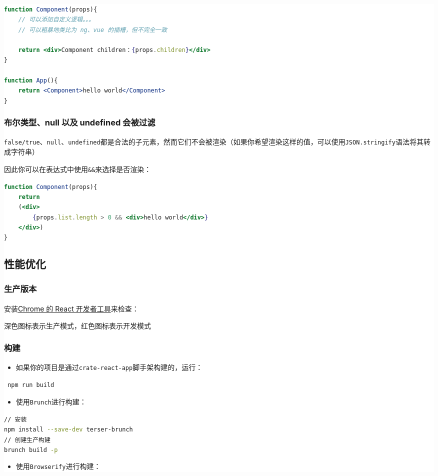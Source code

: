 ```jsx | pure
function Component(props){
    // 可以添加自定义逻辑。。。
    // 可以粗暴地类比为 ng、vue 的插槽，但不完全一致
    
    return <div>Component children：{props.children}</div>
}

function App(){
    return <Component>hello world</Component>
}
```

### 布尔类型、null 以及 undefined 会被过滤

`false/true`、`null`、`undefined`都是合法的子元素，然而它们不会被渲染（如果你希望渲染这样的值，可以使用`JSON.stringify`语法将其转成字符串）

因此你可以在表达式中使用`&&`来选择是否渲染：

```jsx | pure
function Component(props){
    return 
    (<div>
        {props.list.length > 0 && <div>hello world</div>}
    </div>)
}
```

## 性能优化

### 生产版本

安装[Chrome 的 React 开发者工具](https://chrome.google.com/webstore/detail/react-developer-tools/fmkadmapgofadopljbjfkapdkoienihi)来检查：

深色图标表示生产模式，红色图标表示开发模式

### 构建

- 如果你的项目是通过`crate-react-app`脚手架构建的，运行：

```bash
 npm run build
```

- 使用`Brunch`进行构建：

```bash
// 安装
npm install --save-dev terser-brunch
// 创建生产构建
brunch build -p
```

- 使用`Browserify`进行构建：
